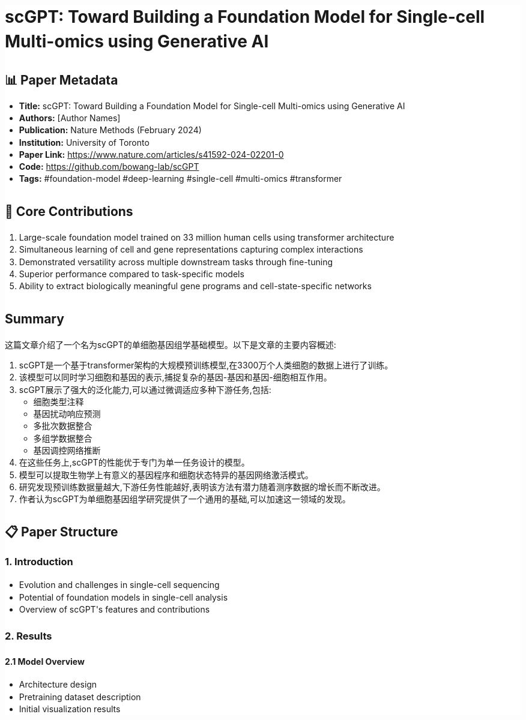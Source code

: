 # scGPT: Toward Building a Foundation Model for Single-cell Multi-omics using Generative AI

## 📊 Paper Metadata
- **Title:** scGPT: Toward Building a Foundation Model for Single-cell Multi-omics using Generative AI
- **Authors:** [Author Names]
- **Publication:** Nature Methods (February 2024)
- **Institution:** University of Toronto
- **Paper Link:** https://www.nature.com/articles/s41592-024-02201-0
- **Code:** https://github.com/bowang-lab/scGPT
- **Tags:** #foundation-model #deep-learning #single-cell #multi-omics #transformer

## 🎯 Core Contributions
1. Large-scale foundation model trained on 33 million human cells using transformer architecture
2. Simultaneous learning of cell and gene representations capturing complex interactions
3. Demonstrated versatility across multiple downstream tasks through fine-tuning
4. Superior performance compared to task-specific models
5. Ability to extract biologically meaningful gene programs and cell-state-specific networks

## Summary
这篇文章介绍了一个名为scGPT的单细胞基因组学基础模型。以下是文章的主要内容概述:
1. scGPT是一个基于transformer架构的大规模预训练模型,在3300万个人类细胞的数据上进行了训练。
2. 该模型可以同时学习细胞和基因的表示,捕捉复杂的基因-基因和基因-细胞相互作用。
3. scGPT展示了强大的泛化能力,可以通过微调适应多种下游任务,包括:
   - 细胞类型注释
   - 基因扰动响应预测  
   - 多批次数据整合
   - 多组学数据整合
   - 基因调控网络推断
4. 在这些任务上,scGPT的性能优于专门为单一任务设计的模型。
5. 模型可以提取生物学上有意义的基因程序和细胞状态特异的基因网络激活模式。
6. 研究发现预训练数据量越大,下游任务性能越好,表明该方法有潜力随着测序数据的增长而不断改进。
7. 作者认为scGPT为单细胞基因组学研究提供了一个通用的基础,可以加速这一领域的发现。

## 📋 Paper Structure
### 1. Introduction
- Evolution and challenges in single-cell sequencing
- Potential of foundation models in single-cell analysis
- Overview of scGPT's features and contributions

### 2. Results
#### 2.1 Model Overview
- Architecture design
- Pretraining dataset description
- Initial visualization results
